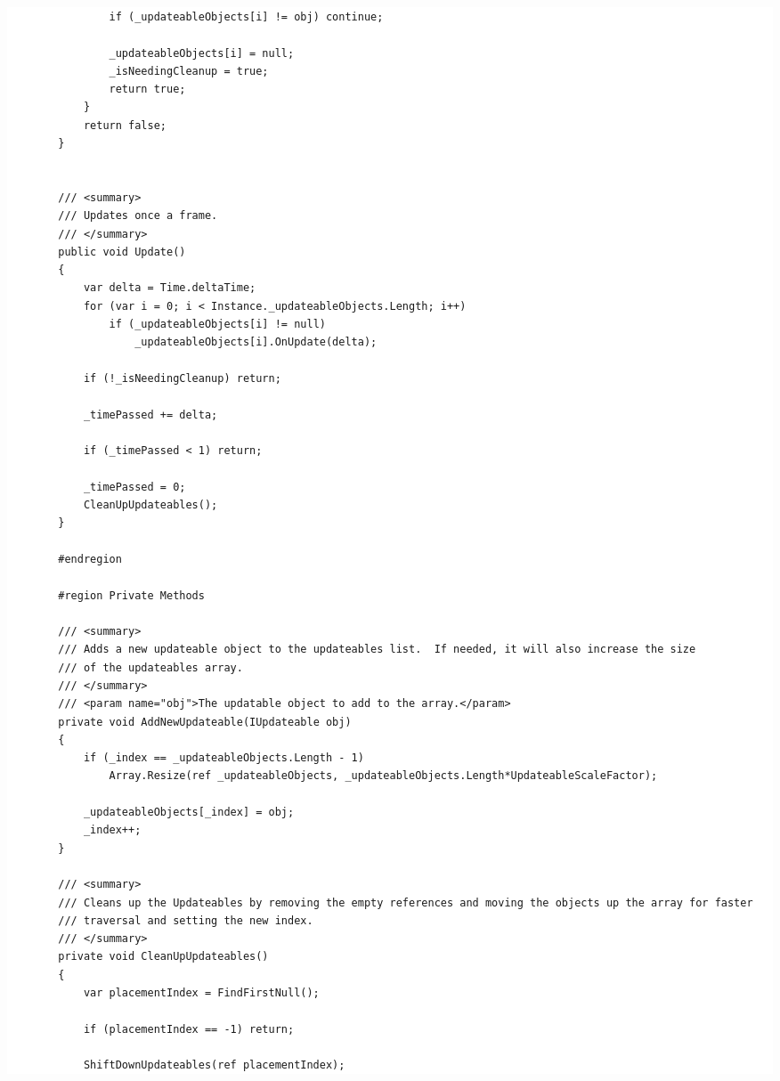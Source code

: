 ```
                if (_updateableObjects[i] != obj) continue;

                _updateableObjects[i] = null;
                _isNeedingCleanup = true;
                return true;
            }
            return false;
        }


        /// <summary>
        /// Updates once a frame.
        /// </summary>
        public void Update()
        {
            var delta = Time.deltaTime;
            for (var i = 0; i < Instance._updateableObjects.Length; i++)
                if (_updateableObjects[i] != null)
                    _updateableObjects[i].OnUpdate(delta);

            if (!_isNeedingCleanup) return;

            _timePassed += delta;

            if (_timePassed < 1) return;

            _timePassed = 0;
            CleanUpUpdateables();
        }

        #endregion

        #region Private Methods

        /// <summary>
        /// Adds a new updateable object to the updateables list.  If needed, it will also increase the size
        /// of the updateables array.
        /// </summary>
        /// <param name="obj">The updatable object to add to the array.</param>
        private void AddNewUpdateable(IUpdateable obj)
        {
            if (_index == _updateableObjects.Length - 1)
                Array.Resize(ref _updateableObjects, _updateableObjects.Length*UpdateableScaleFactor);

            _updateableObjects[_index] = obj;
            _index++;
        }

        /// <summary>
        /// Cleans up the Updateables by removing the empty references and moving the objects up the array for faster
        /// traversal and setting the new index.
        /// </summary>
        private void CleanUpUpdateables()
        {
            var placementIndex = FindFirstNull();

            if (placementIndex == -1) return;

            ShiftDownUpdateables(ref placementIndex);

```